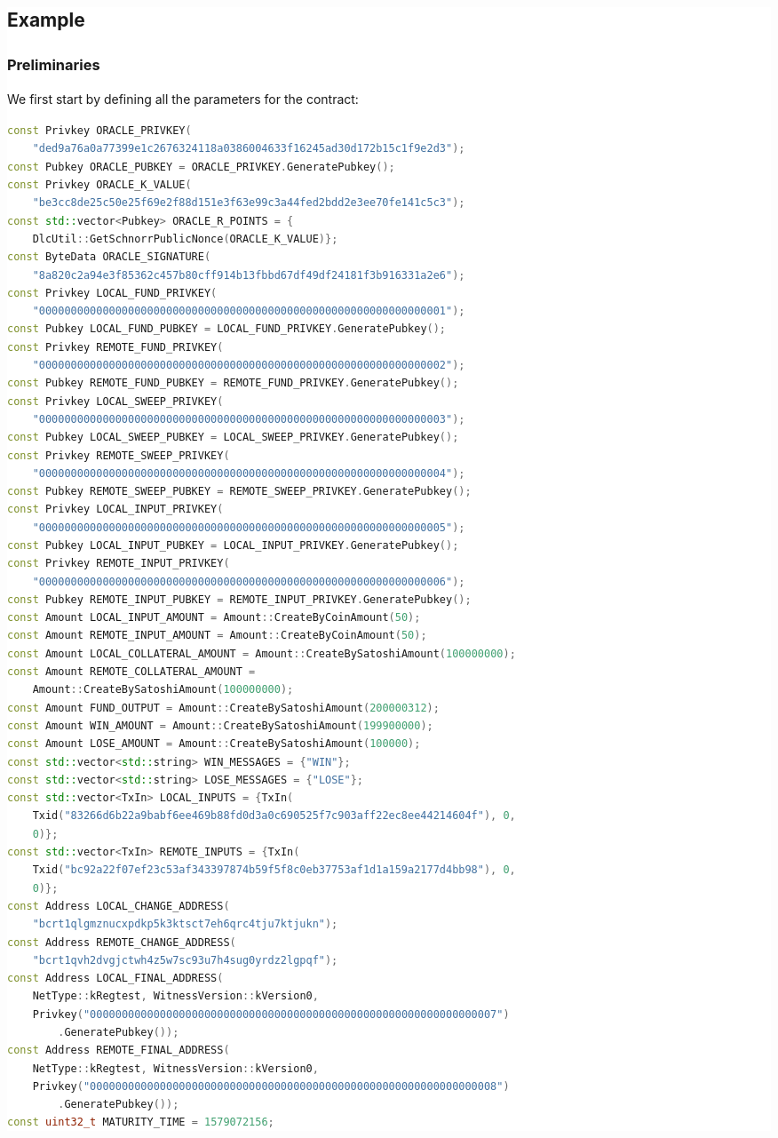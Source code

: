 ## Example

### Preliminaries

We first start by defining all the parameters for the contract:

```cpp
const Privkey ORACLE_PRIVKEY(
    "ded9a76a0a77399e1c2676324118a0386004633f16245ad30d172b15c1f9e2d3");
const Pubkey ORACLE_PUBKEY = ORACLE_PRIVKEY.GeneratePubkey();
const Privkey ORACLE_K_VALUE(
    "be3cc8de25c50e25f69e2f88d151e3f63e99c3a44fed2bdd2e3ee70fe141c5c3");
const std::vector<Pubkey> ORACLE_R_POINTS = {
    DlcUtil::GetSchnorrPublicNonce(ORACLE_K_VALUE)};
const ByteData ORACLE_SIGNATURE(
    "8a820c2a94e3f85362c457b80cff914b13fbbd67df49df24181f3b916331a2e6");
const Privkey LOCAL_FUND_PRIVKEY(
    "0000000000000000000000000000000000000000000000000000000000000001");
const Pubkey LOCAL_FUND_PUBKEY = LOCAL_FUND_PRIVKEY.GeneratePubkey();
const Privkey REMOTE_FUND_PRIVKEY(
    "0000000000000000000000000000000000000000000000000000000000000002");
const Pubkey REMOTE_FUND_PUBKEY = REMOTE_FUND_PRIVKEY.GeneratePubkey();
const Privkey LOCAL_SWEEP_PRIVKEY(
    "0000000000000000000000000000000000000000000000000000000000000003");
const Pubkey LOCAL_SWEEP_PUBKEY = LOCAL_SWEEP_PRIVKEY.GeneratePubkey();
const Privkey REMOTE_SWEEP_PRIVKEY(
    "0000000000000000000000000000000000000000000000000000000000000004");
const Pubkey REMOTE_SWEEP_PUBKEY = REMOTE_SWEEP_PRIVKEY.GeneratePubkey();
const Privkey LOCAL_INPUT_PRIVKEY(
    "0000000000000000000000000000000000000000000000000000000000000005");
const Pubkey LOCAL_INPUT_PUBKEY = LOCAL_INPUT_PRIVKEY.GeneratePubkey();
const Privkey REMOTE_INPUT_PRIVKEY(
    "0000000000000000000000000000000000000000000000000000000000000006");
const Pubkey REMOTE_INPUT_PUBKEY = REMOTE_INPUT_PRIVKEY.GeneratePubkey();
const Amount LOCAL_INPUT_AMOUNT = Amount::CreateByCoinAmount(50);
const Amount REMOTE_INPUT_AMOUNT = Amount::CreateByCoinAmount(50);
const Amount LOCAL_COLLATERAL_AMOUNT = Amount::CreateBySatoshiAmount(100000000);
const Amount REMOTE_COLLATERAL_AMOUNT =
    Amount::CreateBySatoshiAmount(100000000);
const Amount FUND_OUTPUT = Amount::CreateBySatoshiAmount(200000312);
const Amount WIN_AMOUNT = Amount::CreateBySatoshiAmount(199900000);
const Amount LOSE_AMOUNT = Amount::CreateBySatoshiAmount(100000);
const std::vector<std::string> WIN_MESSAGES = {"WIN"};
const std::vector<std::string> LOSE_MESSAGES = {"LOSE"};
const std::vector<TxIn> LOCAL_INPUTS = {TxIn(
    Txid("83266d6b22a9babf6ee469b88fd0d3a0c690525f7c903aff22ec8ee44214604f"), 0,
    0)};
const std::vector<TxIn> REMOTE_INPUTS = {TxIn(
    Txid("bc92a22f07ef23c53af343397874b59f5f8c0eb37753af1d1a159a2177d4bb98"), 0,
    0)};
const Address LOCAL_CHANGE_ADDRESS(
    "bcrt1qlgmznucxpdkp5k3ktsct7eh6qrc4tju7ktjukn");
const Address REMOTE_CHANGE_ADDRESS(
    "bcrt1qvh2dvgjctwh4z5w7sc93u7h4sug0yrdz2lgpqf");
const Address LOCAL_FINAL_ADDRESS(
    NetType::kRegtest, WitnessVersion::kVersion0,
    Privkey("0000000000000000000000000000000000000000000000000000000000000007")
        .GeneratePubkey());
const Address REMOTE_FINAL_ADDRESS(
    NetType::kRegtest, WitnessVersion::kVersion0,
    Privkey("0000000000000000000000000000000000000000000000000000000000000008")
        .GeneratePubkey());
const uint32_t MATURITY_TIME = 1579072156;
```